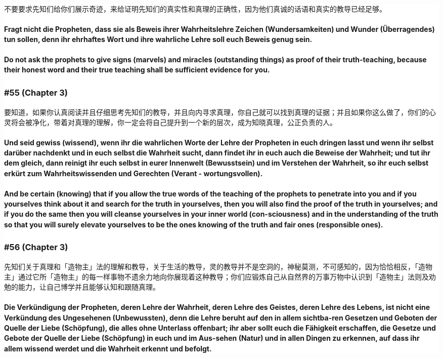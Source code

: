 不要要求先知们给你们展示奇迹，来给证明先知们的真实性和真理的正确性，因为他们真诚的话语和真实的教导已经足够。

#### Fragt nicht die Propheten, dass sie als Beweis ihrer Wahrheitslehre Zeichen (Wundersamkeiten) und Wunder (Überragendes) tun sollen, denn ihr ehrhaftes Wort und ihre wahrliche Lehre soll euch Beweis genug sein.

#### Do not ask the prophets to give signs (marvels) and miracles (outstanding things) as proof of their truth-teaching, because their honest word and their true teaching shall be sufficient evidence for you.

### #55 (Chapter 3)

要知道，如果你认真阅读并且仔细思考先知们的教导，并且向内寻求真理，你自己就可以找到真理的证据；并且如果你这么做了，你们的心灵将会被净化，带着对真理的理解，你一定会将自己提升到一个新的层次，成为知晓真理，公正负责的人。

#### Und seid gewiss (wissend), wenn ihr die wahrlichen Worte der Lehre der Propheten in euch dringen lasst und wenn ihr selbst darüber nachdenkt und in euch selbst die Wahrheit sucht, dann findet ihr in euch auch die Beweise der Wahrheit; und tut ihr dem gleich, dann reinigt ihr euch selbst in eurer Innenwelt (Bewusstsein) und im Verstehen der Wahrheit, so ihr euch selbst erkürt zum Wahrheitswissenden und Gerechten (Verant - wortungsvollen).

#### And be certain (knowing) that if you allow the true words of the teaching of the prophets to penetrate into you and if you yourselves think about it and search for the truth in yourselves, then you will also find the proof of the truth in yourselves; and if you do the same then you will cleanse yourselves in your inner world (con-sciousness) and in the understanding of the truth so that you will surely elevate yourselves to be the ones knowing of the truth and fair ones (responsible ones).

### #56 (Chapter 3)

先知们关于真理和「造物主」法的理解和教导，关于生活的教导，灵的教导并不是空洞的，神秘莫测，不可感知的，因为恰恰相反，「造物主」通过它所「造物主」的每一样事物不遗余力地向你展现着这种教导；你们应锻炼自己从自然界的万事万物中认识到「造物主」法则及劝勉的能力，让自己博学并且能够认知和跟随真理。

#### Die Verkündigung der Propheten, deren Lehre der Wahrheit, deren Lehre des Geistes, deren Lehre des Lebens, ist nicht eine Verkündung des Ungesehenen (Unbewussten), denn die Lehre beruht auf den in allem sichtba-ren Gesetzen und Geboten der Quelle der Liebe (Schöpfung), die alles ohne Unterlass offenbart; ihr aber sollt euch die Fähigkeit erschaffen, die Gesetze und Gebote der Quelle der Liebe (Schöpfung) in euch und im Aus-sehen (Natur) und in allen Dingen zu erkennen, auf dass ihr allem wissend werdet und die Wahrheit erkennt und befolgt.
